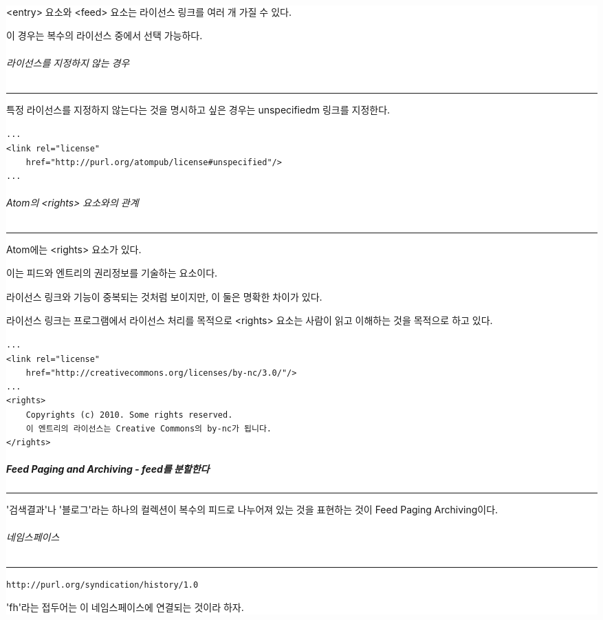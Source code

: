 \<entry> 요소와 \<feed> 요소는 라이선스 링크를 여러 개 가질 수 있다.

이 경우는 복수의 라이선스 중에서 선택 가능하다.



###### 라이선스를 지정하지 않는 경우

---

특정 라이선스를 지정하지 않는다는 것을 명시하고 싶은 경우는 unspecifiedm 링크를 지정한다.

```
...
<link rel="license"
	href="http://purl.org/atompub/license#unspecified"/>
...
```



###### Atom의 \<rights> 요소와의 관계

---

Atom에는 \<rights> 요소가 있다.

이는 피드와 엔트리의 권리정보를 기술하는 요소이다.

라이선스 링크와 기능이 중복되는 것처럼 보이지만, 이 둘은 명확한 차이가 있다.

라이선스 링크는 프로그램에서 라이선스 처리를 목적으로 \<rights> 요소는 사람이 읽고 이해하는 것을 목적으로 하고 있다.

```
...
<link rel="license"
	href="http://creativecommons.org/licenses/by-nc/3.0/"/>
...
<rights>
	Copyrights (c) 2010. Some rights reserved.
	이 엔트리의 라이선스는 Creative Commons의 by-nc가 됩니다.
</rights>
```



##### Feed Paging and Archiving - feed를 분할한다

---

'검색결과'나 '블로그'라는 하나의 컬렉션이 복수의 피드로 나누어져 있는 것을 표현하는 것이 Feed Paging Archiving이다.



###### 네임스페이스

---

```
http://purl.org/syndication/history/1.0
```

'fh'라는 접두어는 이 네임스페이스에 연결되는 것이라 하자.
